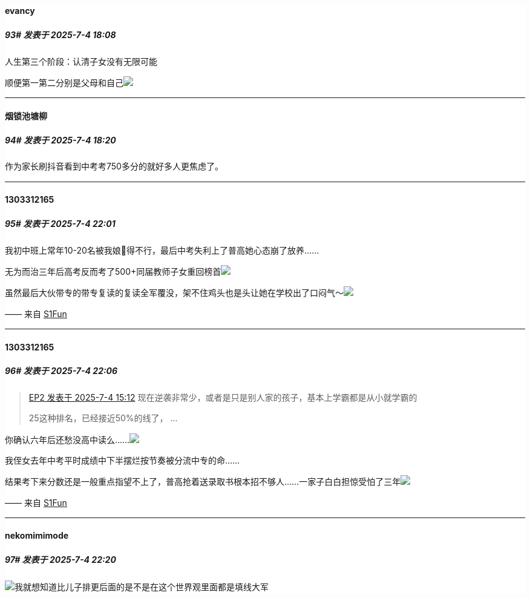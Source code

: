 ####  evancy  
##### 93#       发表于 2025-7-4 18:08

人生第三个阶段：认清子女没有无限可能

顺便第一第二分别是父母和自己<img src="https://static.stage1st.com/image/smiley/face2017/037.png" referrerpolicy="no-referrer">


*****

####  烟锁池塘柳  
##### 94#       发表于 2025-7-4 18:20

作为家长刷抖音看到中考考750多分的就好多人更焦虑了。


*****

####  1303312165  
##### 95#       发表于 2025-7-4 22:01

我初中班上常年10-20名被我娘🐔得不行，最后中考失利上了普高她心态崩了放养……

无为而治三年后高考反而考了500+同届教师子女重回榜首<img src="https://static.stage1st.com/image/smiley/face2017/063.png" referrerpolicy="no-referrer">

虽然最后大伙带专的带专复读的复读全军覆没，架不住鸡头也是头让她在学校出了口闷气～<img src="https://static.stage1st.com/image/smiley/face2017/037.png" referrerpolicy="no-referrer">

—— 来自 [S1Fun](https://s1fun.koalcat.com)


*****

####  1303312165  
##### 96#       发表于 2025-7-4 22:06

<blockquote><a href="httphttps://stage1st.com/2b/forum.php?mod=redirect&amp;goto=findpost&amp;pid=68045126&amp;ptid=2255483" target="_blank">EP2 发表于 2025-7-4 15:12</a>
现在逆袭非常少，或者是只是别人家的孩子，基本上学霸都是从小就学霸的

25这种排名，已经接近50%的线了， ...</blockquote>
你确认六年后还愁没高中读么……<img src="https://static.stage1st.com/image/smiley/face2017/038.png" referrerpolicy="no-referrer">

我侄女去年中考平时成绩中下半摆烂按节奏被分流中专的命……

结果考下来分数还是一般重点指望不上了，普高抢着送录取书根本招不够人……一家子白白担惊受怕了三年<img src="https://static.stage1st.com/image/smiley/face2017/243.gif" referrerpolicy="no-referrer">

—— 来自 [S1Fun](https://s1fun.koalcat.com)


*****

####  nekomimimode  
##### 97#       发表于 2025-7-4 22:20

<img src="https://static.stage1st.com/image/smiley/face2017/067.png" referrerpolicy="no-referrer">我就想知道比儿子排更后面的是不是在这个世界观里面都是填线大军
